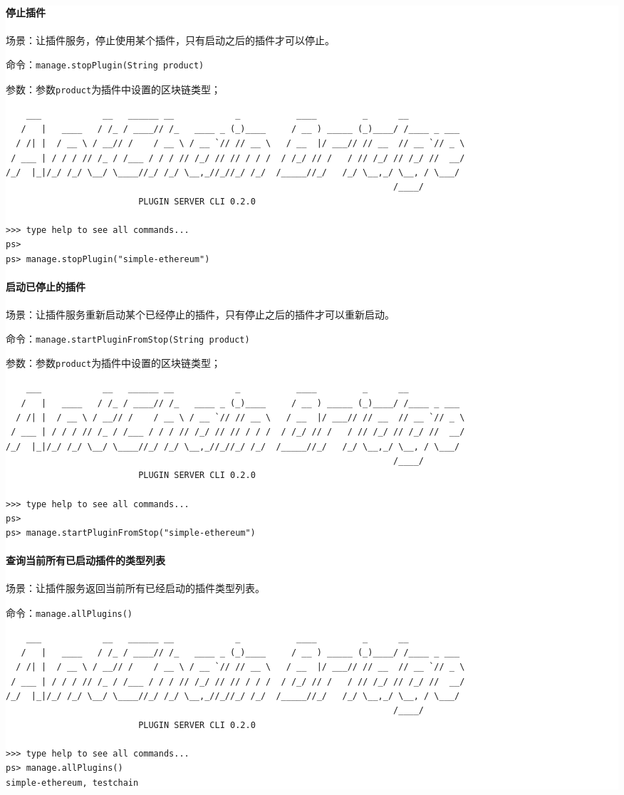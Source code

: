 #### 停止插件

场景：让插件服务，停止使用某个插件，只有启动之后的插件才可以停止。

命令：`manage.stopPlugin(String product)`

参数：参数`product`为插件中设置的区块链类型；

```
    ___            __   ______ __            _           ____         _      __
   /   |   ____   / /_ / ____// /_   ____ _ (_)____     / __ ) _____ (_)____/ /____ _ ___
  / /| |  / __ \ / __// /    / __ \ / __ `// // __ \   / __  |/ ___// // __  // __ `// _ \
 / ___ | / / / // /_ / /___ / / / // /_/ // // / / /  / /_/ // /   / // /_/ // /_/ //  __/
/_/  |_|/_/ /_/ \__/ \____//_/ /_/ \__,_//_//_/ /_/  /_____//_/   /_/ \__,_/ \__, / \___/
                                                                            /____/
                          PLUGIN SERVER CLI 0.2.0

>>> type help to see all commands...
ps>
ps> manage.stopPlugin("simple-ethereum")
```

#### 启动已停止的插件

场景：让插件服务重新启动某个已经停止的插件，只有停止之后的插件才可以重新启动。

命令：`manage.startPluginFromStop(String product)`

参数：参数`product`为插件中设置的区块链类型；

```
    ___            __   ______ __            _           ____         _      __
   /   |   ____   / /_ / ____// /_   ____ _ (_)____     / __ ) _____ (_)____/ /____ _ ___
  / /| |  / __ \ / __// /    / __ \ / __ `// // __ \   / __  |/ ___// // __  // __ `// _ \
 / ___ | / / / // /_ / /___ / / / // /_/ // // / / /  / /_/ // /   / // /_/ // /_/ //  __/
/_/  |_|/_/ /_/ \__/ \____//_/ /_/ \__,_//_//_/ /_/  /_____//_/   /_/ \__,_/ \__, / \___/
                                                                            /____/
                          PLUGIN SERVER CLI 0.2.0

>>> type help to see all commands...
ps>
ps> manage.startPluginFromStop("simple-ethereum")
```

#### 查询当前所有已启动插件的类型列表

场景：让插件服务返回当前所有已经启动的插件类型列表。

命令：`manage.allPlugins()`

```
    ___            __   ______ __            _           ____         _      __
   /   |   ____   / /_ / ____// /_   ____ _ (_)____     / __ ) _____ (_)____/ /____ _ ___
  / /| |  / __ \ / __// /    / __ \ / __ `// // __ \   / __  |/ ___// // __  // __ `// _ \
 / ___ | / / / // /_ / /___ / / / // /_/ // // / / /  / /_/ // /   / // /_/ // /_/ //  __/
/_/  |_|/_/ /_/ \__/ \____//_/ /_/ \__,_//_//_/ /_/  /_____//_/   /_/ \__,_/ \__, / \___/
                                                                            /____/
                          PLUGIN SERVER CLI 0.2.0

>>> type help to see all commands...
ps> manage.allPlugins()
simple-ethereum, testchain
```
